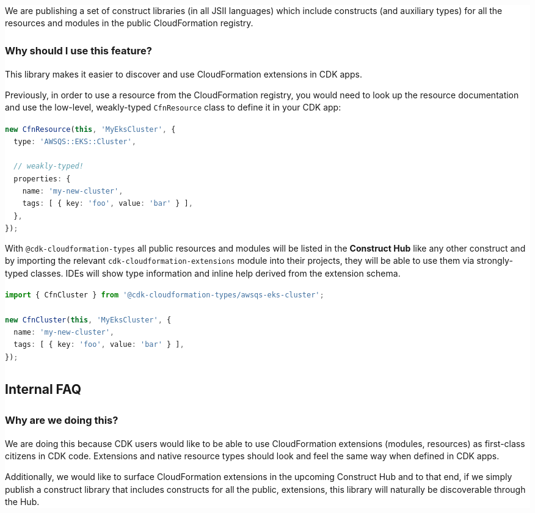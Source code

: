 We are publishing a set of construct libraries (in all JSII languages) which include constructs (and auxiliary types) for
all the resources and modules in the public CloudFormation registry.

### Why should I use this feature?

This library makes it easier to discover and use CloudFormation extensions in CDK apps.

Previously, in order to use a resource from the CloudFormation registry, you would need to look up the resource documentation
and use the low-level, weakly-typed `CfnResource` class to define it in your CDK app:

```ts
new CfnResource(this, 'MyEksCluster', {
  type: 'AWSQS::EKS::Cluster',

  // weakly-typed!
  properties: {
    name: 'my-new-cluster',
    tags: [ { key: 'foo', value: 'bar' } ],
  },
});
```

With `@cdk-cloudformation-types` all public resources and modules will be listed in the **Construct Hub** like any
other construct and by importing the relevant `cdk-cloudformation-extensions` module into their projects, they will be able to
use them via strongly-typed classes. IDEs will show type information and inline help derived from the
extension schema.

```ts
import { CfnCluster } from '@cdk-cloudformation-types/awsqs-eks-cluster';

new CfnCluster(this, 'MyEksCluster', {
  name: 'my-new-cluster',
  tags: [ { key: 'foo', value: 'bar' } ],
});
```

## Internal FAQ

### Why are we doing this?

We are doing this because CDK users would like to be able to use CloudFormation extensions
(modules, resources) as first-class citizens in CDK code. Extensions and native resource types
should look and feel the same way when defined in CDK apps.

Additionally, we would like to surface CloudFormation extensions in the upcoming Construct Hub
and to that end, if we simply publish a construct library that includes constructs for all the public,
extensions, this library will naturally be discoverable through the Hub.
